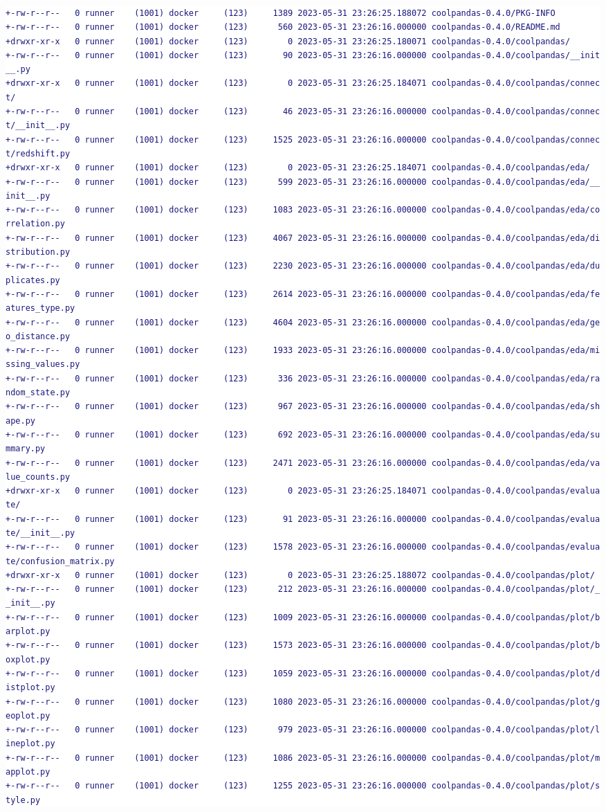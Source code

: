 ```diff
+-rw-r--r--   0 runner    (1001) docker     (123)     1389 2023-05-31 23:26:25.188072 coolpandas-0.4.0/PKG-INFO
+-rw-r--r--   0 runner    (1001) docker     (123)      560 2023-05-31 23:26:16.000000 coolpandas-0.4.0/README.md
+drwxr-xr-x   0 runner    (1001) docker     (123)        0 2023-05-31 23:26:25.180071 coolpandas-0.4.0/coolpandas/
+-rw-r--r--   0 runner    (1001) docker     (123)       90 2023-05-31 23:26:16.000000 coolpandas-0.4.0/coolpandas/__init__.py
+drwxr-xr-x   0 runner    (1001) docker     (123)        0 2023-05-31 23:26:25.184071 coolpandas-0.4.0/coolpandas/connect/
+-rw-r--r--   0 runner    (1001) docker     (123)       46 2023-05-31 23:26:16.000000 coolpandas-0.4.0/coolpandas/connect/__init__.py
+-rw-r--r--   0 runner    (1001) docker     (123)     1525 2023-05-31 23:26:16.000000 coolpandas-0.4.0/coolpandas/connect/redshift.py
+drwxr-xr-x   0 runner    (1001) docker     (123)        0 2023-05-31 23:26:25.184071 coolpandas-0.4.0/coolpandas/eda/
+-rw-r--r--   0 runner    (1001) docker     (123)      599 2023-05-31 23:26:16.000000 coolpandas-0.4.0/coolpandas/eda/__init__.py
+-rw-r--r--   0 runner    (1001) docker     (123)     1083 2023-05-31 23:26:16.000000 coolpandas-0.4.0/coolpandas/eda/correlation.py
+-rw-r--r--   0 runner    (1001) docker     (123)     4067 2023-05-31 23:26:16.000000 coolpandas-0.4.0/coolpandas/eda/distribution.py
+-rw-r--r--   0 runner    (1001) docker     (123)     2230 2023-05-31 23:26:16.000000 coolpandas-0.4.0/coolpandas/eda/duplicates.py
+-rw-r--r--   0 runner    (1001) docker     (123)     2614 2023-05-31 23:26:16.000000 coolpandas-0.4.0/coolpandas/eda/features_type.py
+-rw-r--r--   0 runner    (1001) docker     (123)     4604 2023-05-31 23:26:16.000000 coolpandas-0.4.0/coolpandas/eda/geo_distance.py
+-rw-r--r--   0 runner    (1001) docker     (123)     1933 2023-05-31 23:26:16.000000 coolpandas-0.4.0/coolpandas/eda/missing_values.py
+-rw-r--r--   0 runner    (1001) docker     (123)      336 2023-05-31 23:26:16.000000 coolpandas-0.4.0/coolpandas/eda/random_state.py
+-rw-r--r--   0 runner    (1001) docker     (123)      967 2023-05-31 23:26:16.000000 coolpandas-0.4.0/coolpandas/eda/shape.py
+-rw-r--r--   0 runner    (1001) docker     (123)      692 2023-05-31 23:26:16.000000 coolpandas-0.4.0/coolpandas/eda/summary.py
+-rw-r--r--   0 runner    (1001) docker     (123)     2471 2023-05-31 23:26:16.000000 coolpandas-0.4.0/coolpandas/eda/value_counts.py
+drwxr-xr-x   0 runner    (1001) docker     (123)        0 2023-05-31 23:26:25.184071 coolpandas-0.4.0/coolpandas/evaluate/
+-rw-r--r--   0 runner    (1001) docker     (123)       91 2023-05-31 23:26:16.000000 coolpandas-0.4.0/coolpandas/evaluate/__init__.py
+-rw-r--r--   0 runner    (1001) docker     (123)     1578 2023-05-31 23:26:16.000000 coolpandas-0.4.0/coolpandas/evaluate/confusion_matrix.py
+drwxr-xr-x   0 runner    (1001) docker     (123)        0 2023-05-31 23:26:25.188072 coolpandas-0.4.0/coolpandas/plot/
+-rw-r--r--   0 runner    (1001) docker     (123)      212 2023-05-31 23:26:16.000000 coolpandas-0.4.0/coolpandas/plot/__init__.py
+-rw-r--r--   0 runner    (1001) docker     (123)     1009 2023-05-31 23:26:16.000000 coolpandas-0.4.0/coolpandas/plot/barplot.py
+-rw-r--r--   0 runner    (1001) docker     (123)     1573 2023-05-31 23:26:16.000000 coolpandas-0.4.0/coolpandas/plot/boxplot.py
+-rw-r--r--   0 runner    (1001) docker     (123)     1059 2023-05-31 23:26:16.000000 coolpandas-0.4.0/coolpandas/plot/distplot.py
+-rw-r--r--   0 runner    (1001) docker     (123)     1080 2023-05-31 23:26:16.000000 coolpandas-0.4.0/coolpandas/plot/geoplot.py
+-rw-r--r--   0 runner    (1001) docker     (123)      979 2023-05-31 23:26:16.000000 coolpandas-0.4.0/coolpandas/plot/lineplot.py
+-rw-r--r--   0 runner    (1001) docker     (123)     1086 2023-05-31 23:26:16.000000 coolpandas-0.4.0/coolpandas/plot/mapplot.py
+-rw-r--r--   0 runner    (1001) docker     (123)     1255 2023-05-31 23:26:16.000000 coolpandas-0.4.0/coolpandas/plot/style.py
```